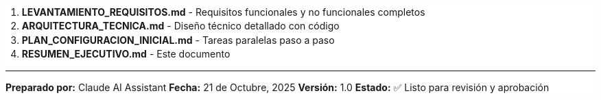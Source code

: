 1. **LEVANTAMIENTO_REQUISITOS.md** - Requisitos funcionales y no funcionales completos
2. **ARQUITECTURA_TECNICA.md** - Diseño técnico detallado con código
3. **PLAN_CONFIGURACION_INICIAL.md** - Tareas paralelas paso a paso
4. **RESUMEN_EJECUTIVO.md** - Este documento

---

**Preparado por:** Claude AI Assistant
**Fecha:** 21 de Octubre, 2025
**Versión:** 1.0
**Estado:** ✅ Listo para revisión y aprobación
